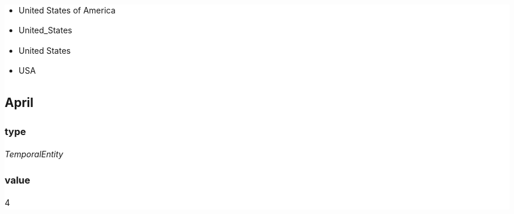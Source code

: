  - United States of America

 - United_States

 - United States

 - USA

## April

### type


*TemporalEntity*

### value


4